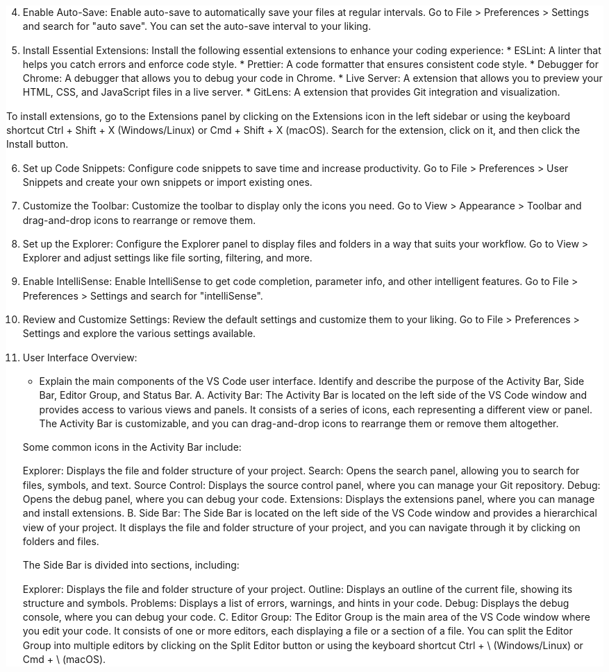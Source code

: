   4. Enable Auto-Save: Enable auto-save to automatically save your files at regular intervals. Go to File > Preferences > Settings and search for "auto save". You can set the auto-save interval to your liking.

   5. Install Essential Extensions: Install the following essential extensions to enhance your coding experience: * ESLint: A linter that helps you catch errors and enforce code style. * Prettier: A code formatter that ensures consistent code style. * Debugger for Chrome: A debugger that allows you to debug your code in Chrome. * Live Server: A extension that allows you to preview your HTML, CSS, and JavaScript files in a live server. * GitLens: A extension that provides Git integration and visualization.
   
   To install extensions, go to the Extensions panel by clicking on the Extensions icon in the left sidebar or using the keyboard shortcut Ctrl + Shift + X (Windows/Linux) or Cmd + Shift + X (macOS). Search for the extension, click on it, and then click the Install button.
   
   6. Set up Code Snippets: Configure code snippets to save time and increase productivity. Go to File > Preferences > User Snippets and create your own snippets or import existing ones.
   
   7. Customize the Toolbar: Customize the toolbar to display only the icons you need. Go to View > Appearance > Toolbar and drag-and-drop icons to rearrange or remove them.
   
   8. Set up the Explorer: Configure the Explorer panel to display files and folders in a way that suits your workflow. Go to View > Explorer and adjust settings like file sorting, filtering, and more.
   
   9. Enable IntelliSense: Enable IntelliSense to get code completion, parameter info, and other intelligent features. Go to File > Preferences > Settings and search for "intelliSense".
   
   10. Review and Customize Settings: Review the default settings and customize them to your liking. Go to File > Preferences > Settings and explore the various settings available.

3. User Interface Overview:
   - Explain the main components of the VS Code user interface. Identify and describe the purpose of the Activity Bar, Side Bar, Editor Group, and Status Bar.
     A. Activity Bar: The Activity Bar is located on the left side of the VS Code window and provides access to various views and panels. It consists of a series of icons, each representing a different view or panel. The Activity Bar is customizable, and you can drag-and-drop icons to rearrange them or remove them altogether.
   
   Some common icons in the Activity Bar include:
   
   Explorer: Displays the file and folder structure of your project.
   Search: Opens the search panel, allowing you to search for files, symbols, and text.
   Source Control: Displays the source control panel, where you can manage your Git repository.
   Debug: Opens the debug panel, where you can debug your code.
   Extensions: Displays the extensions panel, where you can manage and install extensions.
   B. Side Bar: The Side Bar is located on the left side of the VS Code window and provides a hierarchical view of your project. It displays the file and folder structure of your project, and you can navigate through it by clicking on folders and files.
   
   The Side Bar is divided into sections, including:

   Explorer: Displays the file and folder structure of your project.
   Outline: Displays an outline of the current file, showing its structure and symbols.
   Problems: Displays a list of errors, warnings, and hints in your code.
   Debug: Displays the debug console, where you can debug your code.
   C. Editor Group: The Editor Group is the main area of the VS Code window where you edit your code. It consists of one or more editors, each displaying a file or a section of a file. You can split the Editor Group into multiple editors by clicking on the Split Editor button or using the keyboard shortcut Ctrl + \ (Windows/Linux) or Cmd + \ (macOS).
   